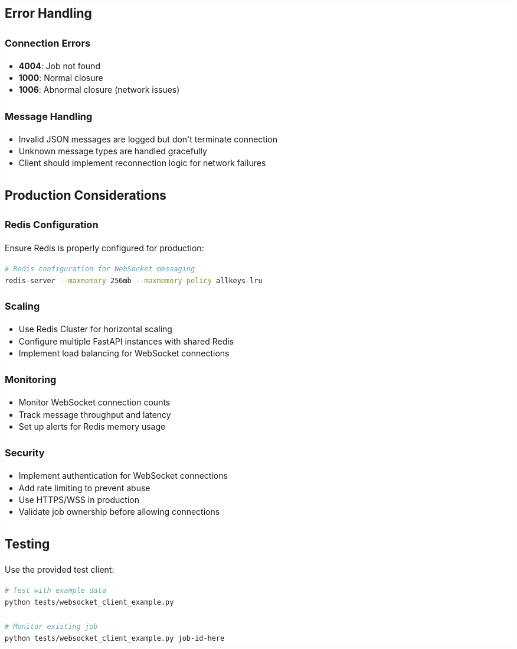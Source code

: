 ## Error Handling

### Connection Errors

- **4004**: Job not found
- **1000**: Normal closure
- **1006**: Abnormal closure (network issues)

### Message Handling

- Invalid JSON messages are logged but don't terminate connection
- Unknown message types are handled gracefully
- Client should implement reconnection logic for network failures

## Production Considerations

### Redis Configuration

Ensure Redis is properly configured for production:

```bash
# Redis configuration for WebSocket messaging
redis-server --maxmemory 256mb --maxmemory-policy allkeys-lru
```

### Scaling

- Use Redis Cluster for horizontal scaling
- Configure multiple FastAPI instances with shared Redis
- Implement load balancing for WebSocket connections

### Monitoring

- Monitor WebSocket connection counts
- Track message throughput and latency
- Set up alerts for Redis memory usage

### Security

- Implement authentication for WebSocket connections
- Add rate limiting to prevent abuse
- Use HTTPS/WSS in production
- Validate job ownership before allowing connections

## Testing

Use the provided test client:

```bash
# Test with example data
python tests/websocket_client_example.py

# Monitor existing job
python tests/websocket_client_example.py job-id-here
```
